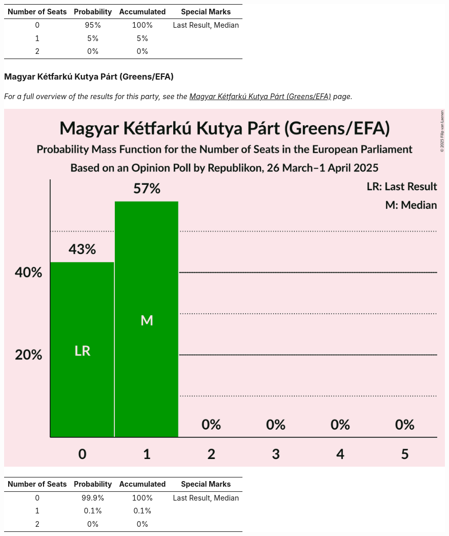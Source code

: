 | Number of Seats | Probability | Accumulated | Special Marks |
|:---------------:|:-----------:|:-----------:|:-------------:|
| 0 | 95% | 100% | Last Result, Median |
| 1 | 5% | 5% |  |
| 2 | 0% | 0% |  |

### Magyar Kétfarkú Kutya Párt (Greens/EFA)

*For a full overview of the results for this party, see the [Magyar Kétfarkú Kutya Párt (Greens/EFA)](party-magyarkétfarkúkutyapártgreensefa.html) page.*

![Graph with seats probability mass function not yet produced](2025-04-01-Republikon-seats-pmf-magyarkétfarkúkutyapártgreensefa.png "Seats Probability Mass Function")

| Number of Seats | Probability | Accumulated | Special Marks |
|:---------------:|:-----------:|:-----------:|:-------------:|
| 0 | 99.9% | 100% | Last Result, Median |
| 1 | 0.1% | 0.1% |  |
| 2 | 0% | 0% |  |
